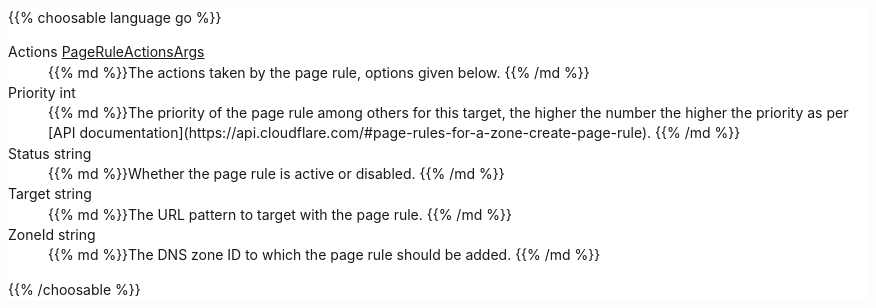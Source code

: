{{% choosable language go %}}
<dl class="resources-properties"><dt class="property-optional"
            title="Optional">
        <span id="state_actions_go">
<a href="#state_actions_go" style="color: inherit; text-decoration: inherit;">Actions</a>
</span>
        <span class="property-indicator"></span>
        <span class="property-type"><a href="#pageruleactions">Page<wbr>Rule<wbr>Actions<wbr>Args</a></span>
    </dt>
    <dd>{{% md %}}The actions taken by the page rule, options given below.
{{% /md %}}</dd><dt class="property-optional"
            title="Optional">
        <span id="state_priority_go">
<a href="#state_priority_go" style="color: inherit; text-decoration: inherit;">Priority</a>
</span>
        <span class="property-indicator"></span>
        <span class="property-type">int</span>
    </dt>
    <dd>{{% md %}}The priority of the page rule among others for this target, the higher the number the higher the priority as per [API documentation](https://api.cloudflare.com/#page-rules-for-a-zone-create-page-rule).
{{% /md %}}</dd><dt class="property-optional"
            title="Optional">
        <span id="state_status_go">
<a href="#state_status_go" style="color: inherit; text-decoration: inherit;">Status</a>
</span>
        <span class="property-indicator"></span>
        <span class="property-type">string</span>
    </dt>
    <dd>{{% md %}}Whether the page rule is active or disabled.
{{% /md %}}</dd><dt class="property-optional"
            title="Optional">
        <span id="state_target_go">
<a href="#state_target_go" style="color: inherit; text-decoration: inherit;">Target</a>
</span>
        <span class="property-indicator"></span>
        <span class="property-type">string</span>
    </dt>
    <dd>{{% md %}}The URL pattern to target with the page rule.
{{% /md %}}</dd><dt class="property-optional"
            title="Optional">
        <span id="state_zoneid_go">
<a href="#state_zoneid_go" style="color: inherit; text-decoration: inherit;">Zone<wbr>Id</a>
</span>
        <span class="property-indicator"></span>
        <span class="property-type">string</span>
    </dt>
    <dd>{{% md %}}The DNS zone ID to which the page rule should be added.
{{% /md %}}</dd></dl>
{{% /choosable %}}
